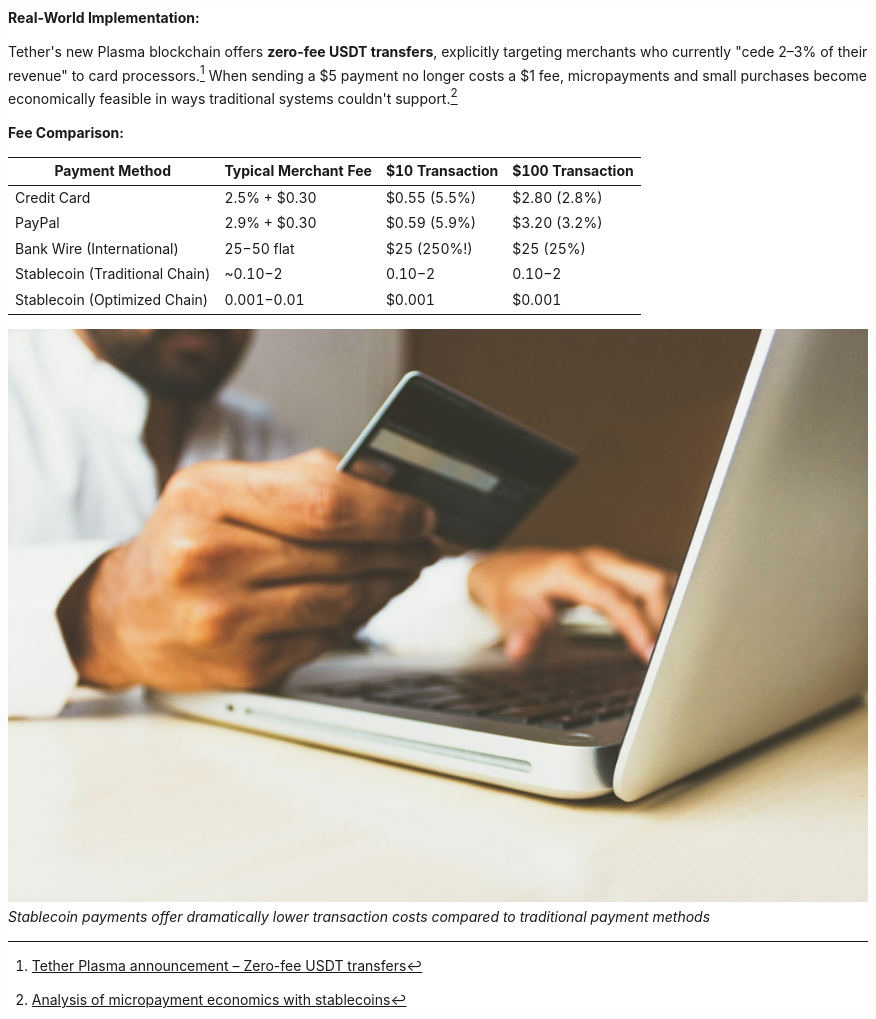 **Real-World Implementation:**

Tether's new Plasma blockchain offers **zero-fee USDT transfers**, explicitly targeting merchants who currently "cede 2–3% of their revenue" to card processors.[^3] When sending a $5 payment no longer costs a $1 fee, micropayments and small purchases become economically feasible in ways traditional systems couldn't support.[^4]

**Fee Comparison:**

| Payment Method | Typical Merchant Fee | $10 Transaction | $100 Transaction |
|---------------|---------------------|-----------------|------------------|
| Credit Card | 2.5% + $0.30 | $0.55 (5.5%) | $2.80 (2.8%) |
| PayPal | 2.9% + $0.30 | $0.59 (5.9%) | $3.20 (3.2%) |
| Bank Wire (International) | $25-$50 flat | $25 (250%!) | $25 (25%) |
| Stablecoin (Traditional Chain) | ~$0.10-$2 | $0.10-$2 | $0.10-$2 |
| Stablecoin (Optimized Chain) | $0.001-$0.01 | $0.001 | $0.001 |

![Transaction Fee Comparison](../imgs/why-stablecoins-fee-comparison.jpg)
*Stablecoin payments offer dramatically lower transaction costs compared to traditional payment methods*


[^1]: [Visa News – Stablecoin Settlement Expansion](https://usa.visa.com/visa-everywhere/blog/bdp/2023/09/05/visa-expands-stablecoin-1693954786588.html)
[^2]: [FXC Intelligence – Cross-border Payments Analysis](https://fxcintel.com/research/stablecoins-cross-border-payments)
[^3]: [Tether Plasma announcement – Zero-fee USDT transfers](https://tether.io/news/tether-plasma-blockchain-launch)
[^4]: [Analysis of micropayment economics with stablecoins](https://www.coindesk.com/tech/2024/micropayments-stablecoins-economics)
[^5]: [Reports: Amazon and Walmart stablecoin exploration](https://www.reuters.com/technology/retailers-explore-stablecoin-payments-2024)
[^6]: [Nasdaq/Motley Fool – USDC vs Tether & Global Usage (350M users)](https://www.nasdaq.com/articles/usdc-vs-tether-global-stablecoin-adoption-2024)
[^7]: [Stripe Newsroom – Shopify Merchants to Accept USDC via Stripe](https://stripe.com/newsroom/news/shopify-usdc-payments)
[^8]: [Cognitive Revolution Podcast – Coinbase's x402 Micropayments Protocol](https://www.cognitiverevolution.ai/coinbase-x402-protocol)
[^9]: [Coinbase – x402 Protocol Documentation](https://docs.cloud.coinbase.com/x402/docs)
[^10]: [x402 Foundation – Use Cases for AI Agent Payments](https://x402.org/use-cases)